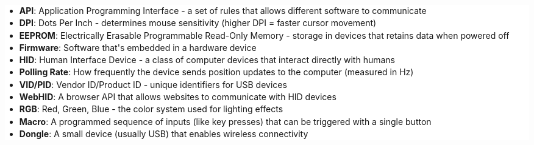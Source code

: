 - **API**: Application Programming Interface - a set of rules that allows different software to communicate
- **DPI**: Dots Per Inch - determines mouse sensitivity (higher DPI = faster cursor movement)
- **EEPROM**: Electrically Erasable Programmable Read-Only Memory - storage in devices that retains data when powered off
- **Firmware**: Software that's embedded in a hardware device
- **HID**: Human Interface Device - a class of computer devices that interact directly with humans
- **Polling Rate**: How frequently the device sends position updates to the computer (measured in Hz)
- **VID/PID**: Vendor ID/Product ID - unique identifiers for USB devices
- **WebHID**: A browser API that allows websites to communicate with HID devices
- **RGB**: Red, Green, Blue - the color system used for lighting effects
- **Macro**: A programmed sequence of inputs (like key presses) that can be triggered with a single button
- **Dongle**: A small device (usually USB) that enables wireless connectivity 
